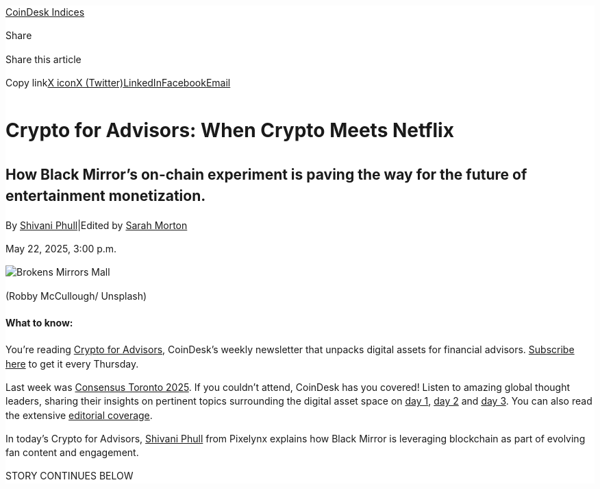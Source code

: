 [CoinDesk Indices](/coindesk-indices)

Share

Share this article

Copy link[X iconX (Twitter)](https://x.com/intent/tweet?utm%5Fsource=twitter&text=Crypto+for+Advisors%3A+When+Crypto+Meets+Netflix+https%3A%2F%2Fwww.coindesk.com%2Fcoindesk-indices%2F2025%2F05%2F21%2Fcrypto-for-advisors-when-crypto-meets-netflix+via+%40coindesk&editorial=utm%5Fcontent&social=utm%5Fmedium&organic=utm%5Fterm)[LinkedIn](https://www.linkedin.com/shareArticle?utm%5Fsource=linkedin&mini=true&summary=How+Black+Mirror%E2%80%99s+on-chain+experiment+is+paving+the+way+for+the+future+of+entertainment+monetization.&url=https%3A%2F%2Fwww.coindesk.com%2Fcoindesk-indices%2F2025%2F05%2F21%2Fcrypto-for-advisors-when-crypto-meets-netflix&editorial=utm%5Fcontent&social=utm%5Fmedium&organic=utm%5Fterm)[Facebook](https://www.facebook.com/sharer/sharer.php?utm%5Fsource=facebook&u=https%3A%2F%2Fwww.coindesk.com%2Fcoindesk-indices%2F2025%2F05%2F21%2Fcrypto-for-advisors-when-crypto-meets-netflix&editorial=utm%5Fcontent&social=utm%5Fmedium&organic=utm%5Fterm)[Email](mailto:%20?subject=Crypto%20for%20Advisors%3A%20When%20Crypto%20Meets%20Netflix%20%E2%80%94%20CoinDesk&body=Crypto%20for%20Advisors%3A%20When%20Crypto%20Meets%20Netflix%0AHow%20Black%20Mirror%E2%80%99s%20on-chain%20experiment%20is%20paving%20the%20way%20for%20the%20future%20of%20entertainment%20monetization.%0A%0ARead%20the%20full%20article%20on%20CoinDesk%3A%0A%0Ahttps%3A%2F%2Fwww.coindesk.com%2Fcoindesk-indices%2F2025%2F05%2F21%2Fcrypto-for-advisors-when-crypto-meets-netflix)

# Crypto for Advisors: When Crypto Meets Netflix

## How Black Mirror’s on-chain experiment is paving the way for the future of entertainment monetization.

By [Shivani Phull](/author/shivani-phull)|Edited by [Sarah Morton](/author/sarah-morton)

May 22, 2025, 3:00 p.m. 

![Brokens Mirrors Mall](/_next/image?url=https%3A%2F%2Fcdn.sanity.io%2Fimages%2Fs3y3vcno%2Fproduction%2F60cfd442b18fa84574df4c1a10bcc7acec1bc47e-3840x2560.jpg%3Fauto%3Dformat&w=3840&q=75)

(Robby McCullough/ Unsplash) 

#### What to know: 

You’re reading [Crypto for Advisors](https://www.coindesk.com/newsletters/crypto-for-advisors/), CoinDesk’s weekly newsletter that unpacks digital assets for financial advisors. [Subscribe here](https://www.coindesk.com/newsletters/crypto-for-advisors/) to get it every Thursday.

Last week was [Consensus Toronto 2025](https://consensus2025.coindesk.com/). If you couldn’t attend, CoinDesk has you covered! Listen to amazing global thought leaders, sharing their insights on pertinent topics surrounding the digital asset space on [day 1](https://www.youtube.com/watch?app=desktop&v=x7ZlwGKRaTc), [day 2](https://www.youtube.com/watch?app=desktop&v=xqngeWw4114) and [day 3](https://www.youtube.com/watch?app=desktop&v=ikeWMoTgkIc). You can also read the extensive [editorial coverage](https://www.coindesk.com/consensus-toronto-2025-coverage).

In today’s Crypto for Advisors, [Shivani Phull](https://www.linkedin.com/in/shivani-phull/) from Pixelynx explains how Black Mirror is leveraging blockchain as part of evolving fan content and engagement.

STORY CONTINUES BELOW
